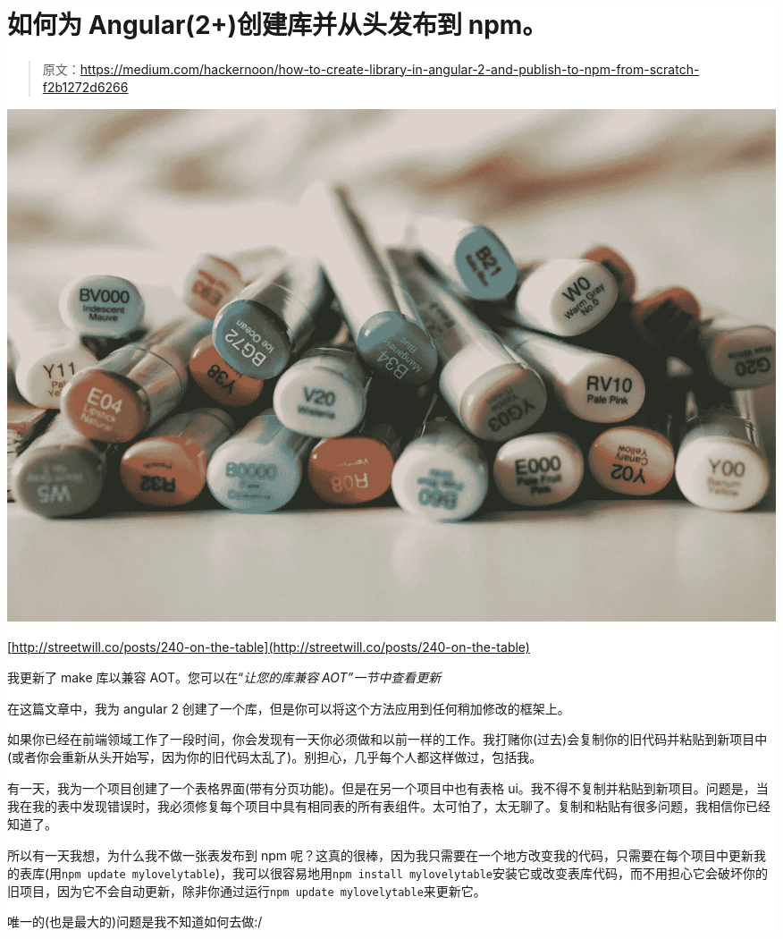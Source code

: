 # 如何为 Angular(2+)创建库并从头发布到 npm。

> 原文：<https://medium.com/hackernoon/how-to-create-library-in-angular-2-and-publish-to-npm-from-scratch-f2b1272d6266>

![](img/256e4ff818f1bf60705d26b6510d5a31.png)

[http://streetwill.co/posts/240-on-the-table](http://streetwill.co/posts/240-on-the-table)

我更新了 make 库以兼容 AOT。您可以在“*让您的库兼容 AOT”一节中查看更新*

在这篇文章中，我为 angular 2 创建了一个库，但是你可以将这个方法应用到任何稍加修改的框架上。

如果你已经在前端领域工作了一段时间，你会发现有一天你必须做和以前一样的工作。我打赌你(过去)会复制你的旧代码并粘贴到新项目中(或者你会重新从头开始写，因为你的旧代码太乱了)。别担心，几乎每个人都这样做过，包括我。

有一天，我为一个项目创建了一个表格界面(带有分页功能)。但是在另一个项目中也有表格 ui。我不得不复制并粘贴到新项目。问题是，当我在我的表中发现错误时，我必须修复每个项目中具有相同表的所有表组件。太可怕了，太无聊了。复制和粘贴有很多问题，我相信你已经知道了。

所以有一天我想，为什么我不做一张表发布到 npm 呢？这真的很棒，因为我只需要在一个地方改变我的代码，只需要在每个项目中更新我的表库(用`npm update mylovelytable`)，我可以很容易地用`npm install mylovelytable`安装它或改变表库代码，而不用担心它会破坏你的旧项目，因为它不会自动更新，除非你通过运行`npm update mylovelytable`来更新它。

唯一的(也是最大的)问题是我不知道如何去做:/
